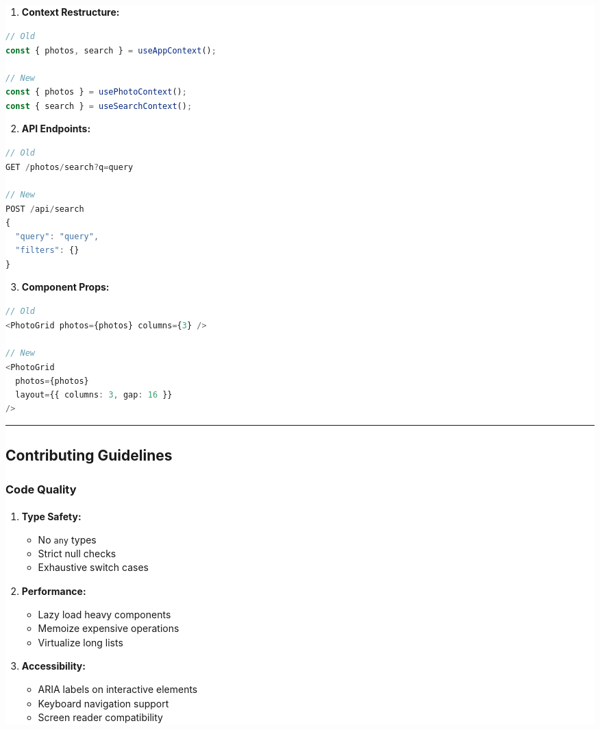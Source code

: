 1. **Context Restructure:**
```typescript
// Old
const { photos, search } = useAppContext();

// New
const { photos } = usePhotoContext();
const { search } = useSearchContext();
```

2. **API Endpoints:**
```typescript
// Old
GET /photos/search?q=query

// New
POST /api/search
{
  "query": "query",
  "filters": {}
}
```

3. **Component Props:**
```typescript
// Old
<PhotoGrid photos={photos} columns={3} />

// New
<PhotoGrid
  photos={photos}
  layout={{ columns: 3, gap: 16 }}
/>
```

---

## Contributing Guidelines

### Code Quality

1. **Type Safety:**
   - No `any` types
   - Strict null checks
   - Exhaustive switch cases

2. **Performance:**
   - Lazy load heavy components
   - Memoize expensive operations
   - Virtualize long lists

3. **Accessibility:**
   - ARIA labels on interactive elements
   - Keyboard navigation support
   - Screen reader compatibility
